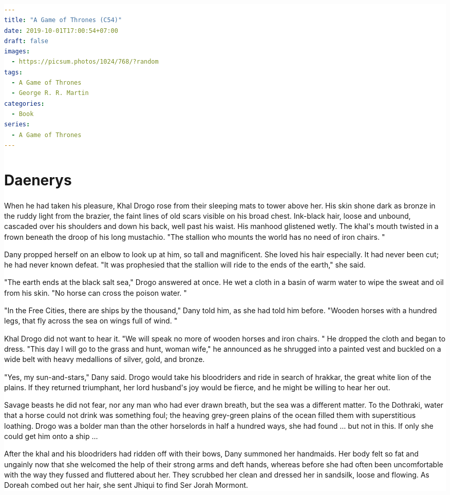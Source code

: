```yaml
---
title: "A Game of Thrones (C54)"
date: 2019-10-01T17:00:54+07:00
draft: false
images:
  - https://picsum.photos/1024/768/?random
tags:
  - A Game of Thrones
  - George R. R. Martin
categories:
  - Book
series:
  - A Game of Thrones
---
```


# Daenerys

When he had taken his pleasure, Khal Drogo rose from their sleeping mats to tower above her. His skin shone dark as bronze in the ruddy light from the brazier, the faint lines of old scars visible on his broad chest. Ink-black hair, loose and unbound, cascaded over his shoulders and down his back, well past his waist. His manhood glistened wetly. The khal's mouth twisted in a frown beneath the droop of his long mustachio. "The stallion who mounts the world has no need of iron chairs. "

Dany propped herself on an elbow to look up at him, so tall and magnificent. She loved his hair especially. It had never been cut; he had never known defeat. "It was prophesied that the stallion will ride to the ends of the earth," she said.

"The earth ends at the black salt sea," Drogo answered at once. He wet a cloth in a basin of warm water to wipe the sweat and oil from his skin. "No horse can cross the poison water. "

"In the Free Cities, there are ships by the thousand," Dany told him, as she had told him before. "Wooden horses with a hundred legs, that fly across the sea on wings full of wind. "

Khal Drogo did not want to hear it. "We will speak no more of wooden horses and iron chairs. " He dropped the cloth and began to dress. "This day I will go to the grass and hunt, woman wife," he announced as he shrugged into a painted vest and buckled on a wide belt with heavy medallions of silver, gold, and bronze.

"Yes, my sun-and-stars," Dany said. Drogo would take his bloodriders and ride in search of hrakkar, the great white lion of the plains. If they returned triumphant, her lord husband's joy would be fierce, and he might be willing to hear her out.

Savage beasts he did not fear, nor any man who had ever drawn breath, but the sea was a different matter. To the Dothraki, water that a horse could not drink was something foul; the heaving grey-green plains of the ocean filled them with superstitious loathing. Drogo was a bolder man than the other horselords in half a hundred ways, she had found ... but not in this. If only she could get him onto a ship ...

After the khal and his bloodriders had ridden off with their bows, Dany summoned her handmaids. Her body felt so fat and ungainly now that she welcomed the help of their strong arms and deft hands, whereas before she had often been uncomfortable with the way they fussed and fluttered about her. They scrubbed her clean and dressed her in sandsilk, loose and flowing. As Doreah combed out her hair, she sent Jhiqui to find Ser Jorah Mormont.
